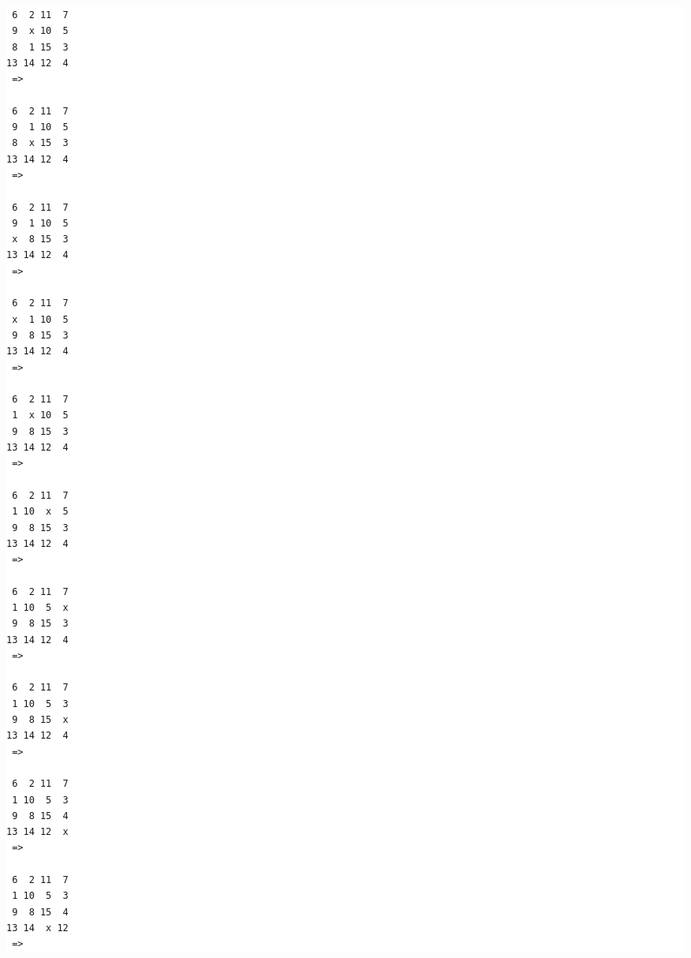	 6  2 11  7 
	 9  x 10  5 
	 8  1 15  3 
	13 14 12  4 
	 => 

	 6  2 11  7 
	 9  1 10  5 
	 8  x 15  3 
	13 14 12  4 
	 => 

	 6  2 11  7 
	 9  1 10  5 
	 x  8 15  3 
	13 14 12  4 
	 => 

	 6  2 11  7 
	 x  1 10  5 
	 9  8 15  3 
	13 14 12  4 
	 => 

	 6  2 11  7 
	 1  x 10  5 
	 9  8 15  3 
	13 14 12  4 
	 => 

	 6  2 11  7 
	 1 10  x  5 
	 9  8 15  3 
	13 14 12  4 
	 => 

	 6  2 11  7 
	 1 10  5  x 
	 9  8 15  3 
	13 14 12  4 
	 => 

	 6  2 11  7 
	 1 10  5  3 
	 9  8 15  x 
	13 14 12  4 
	 => 

	 6  2 11  7 
	 1 10  5  3 
	 9  8 15  4 
	13 14 12  x 
	 => 

	 6  2 11  7 
	 1 10  5  3 
	 9  8 15  4 
	13 14  x 12 
	 => 
